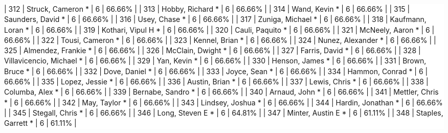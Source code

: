 |  312  | Struck, Cameron \* |  6 |  66.66% |
|  313  | Hobby, Richard \* |  6 |  66.66% |
|  314  | Wand, Kevin \* |  6 |  66.66% |
|  315  | Saunders, David \* |  6 |  66.66% |
|  316  | Usey, Chase \* |  6 |  66.66% |
|  317  | Zuniga, Michael \* |  6 |  66.66% |
|  318  | Kaufmann, Loran \* |  6 |  66.66% |
|  319  | Kothari, Vipul H \* |  6 |  66.66% |
|  320  | Cauli, Paquito \* |  6 |  66.66% |
|  321  | McNeely, Aaron \* |  6 |  66.66% |
|  322  | Tousi, Cameron \* |  6 |  66.66% |
|  323  | Kennel, Brian \* |  6 |  66.66% |
|  324  | Nunez, Alexander \* |  6 |  66.66% |
|  325  | Almendez, Frankie \* |  6 |  66.66% |
|  326  | McClain, Dwight \* |  6 |  66.66% |
|  327  | Farris, David \* |  6 |  66.66% |
|  328  | Villavicencio, Michael \* |  6 |  66.66% |
|  329  | Yan, Kevin \* |  6 |  66.66% |
|  330  | Henson, James \* |  6 |  66.66% |
|  331  | Brown, Bruce \* |  6 |  66.66% |
|  332  | Dove, Daniel \* |  6 |  66.66% |
|  333  | Joyce, Sean \* |  6 |  66.66% |
|  334  | Hammon, Conrad \* |  6 |  66.66% |
|  335  | Lopez, Jessie \* |  6 |  66.66% |
|  336  | Austin, Brian \* |  6 |  66.66% |
|  337  | Lewis, Chris \* |  6 |  66.66% |
|  338  | Columba, Alex \* |  6 |  66.66% |
|  339  | Bernabe, Sandro \* |  6 |  66.66% |
|  340  | Arnaud, John \* |  6 |  66.66% |
|  341  | Mettler, Chris \* |  6 |  66.66% |
|  342  | May, Taylor \* |  6 |  66.66% |
|  343  | Lindsey, Joshua \* |  6 |  66.66% |
|  344  | Hardin, Jonathan \* |  6 |  66.66% |
|  345  | Stegall, Chris \* |  6 |  66.66% |
|  346  | Long, Steven E \* |  6 |  64.81% |
|  347  | Minter, Austin E \* |  6 |  61.11% |
|  348  | Staples, Garrett \* |  6 |  61.11% |